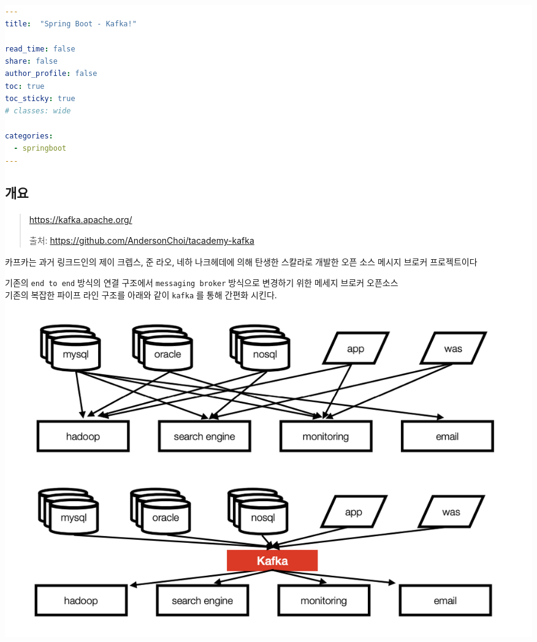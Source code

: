 ```yaml
---
title:  "Spring Boot - Kafka!"

read_time: false
share: false
author_profile: false
toc: true
toc_sticky: true
# classes: wide

categories:
  - springboot
---
```


## 개요

> <https://kafka.apache.org/>
>
> 출처: <https://github.com/AndersonChoi/tacademy-kafka>

카프카는 과거 링크드인의 제이 크렙스, 준 라오, 네하 나크헤데에 의해 탄생한 스칼라로 개발한 오픈 소스 메시지 브로커 프로젝트이다  

기존의 `end to end` 방식의 연결 구조에서 `messaging broker` 방식으로 변경하기 위한 메세지 브로커 오픈소스  
기존의 복잡한 파이프 라인 구조를 아래와 같이 `kafka` 를 통해 간편화 시킨다.  

![kafka1](/assets/springboot/springboot_kafka2.png)  

![kafka1](/assets/springboot/springboot_kafka1.png)  
